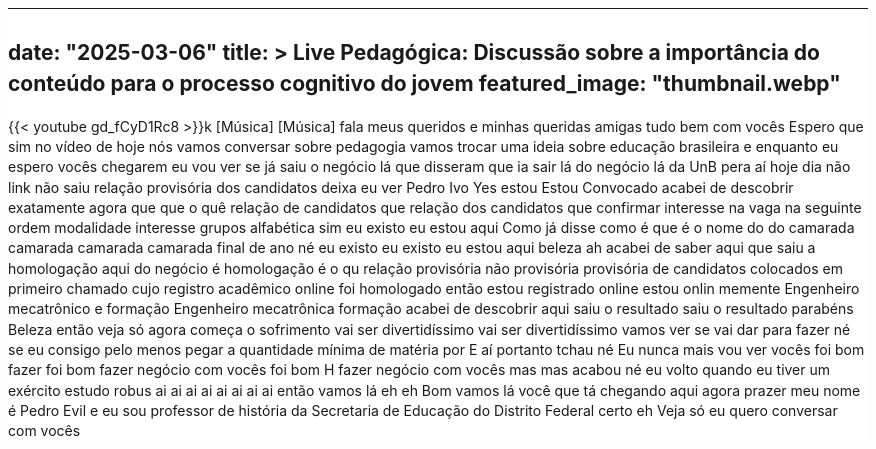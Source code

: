
---
date: "2025-03-06"
title: > 
    Live Pedagógica: Discussão sobre a importância do conteúdo para o processo cognitivo do jovem
featured_image: "thumbnail.webp"
---
{{< youtube gd_fCyD1Rc8 >}}k
[Música]
[Música]
fala meus queridos e minhas queridas
amigas tudo bem com vocês Espero que sim
no vídeo de hoje nós vamos conversar
sobre pedagogia vamos trocar uma ideia
sobre educação
brasileira e enquanto eu espero vocês
chegarem eu vou ver se já saiu o negócio
lá que disseram que ia sair lá do
negócio lá da UnB pera
aí hoje dia não link não saiu relação
provisória dos candidatos deixa eu
ver Pedro Ivo Yes estou Estou
Convocado acabei de descobrir exatamente
agora que
que o quê relação de candidatos que
relação dos candidatos que confirmar
interesse na vaga na seguinte ordem
modalidade interesse grupos
alfabética sim eu existo eu estou aqui
Como já
disse como é que é o nome do do camarada
camarada
camarada camarada final de ano né eu
existo eu existo eu estou aqui beleza
ah acabei de saber aqui que saiu a
homologação aqui do negócio é
homologação é o qu relação provisória
não provisória provisória de candidatos
colocados em primeiro chamado cujo
registro acadêmico online foi homologado
então estou registrado online estou
onlin memente Engenheiro mecatrônico e
formação Engenheiro mecatrônica formação
acabei de descobrir aqui saiu o
resultado saiu o resultado parabéns
Beleza então veja
só agora começa o sofrimento vai ser
divertidíssimo vai ser divertidíssimo
vamos ver se vai dar para fazer né se eu
consigo pelo menos pegar a quantidade
mínima de matéria por E aí portanto
tchau né Eu nunca mais vou ver vocês foi
bom fazer foi bom fazer negócio com
vocês foi bom H fazer negócio com vocês
mas mas acabou né eu volto quando eu
tiver um exército estudo robus
ai ai ai ai ai ai ai ai então vamos lá
eh
eh Bom vamos lá você que tá chegando
aqui agora prazer meu nome é Pedro
Evil e eu sou professor de história da
Secretaria de Educação do Distrito
Federal certo
eh Veja só eu quero conversar com vocês